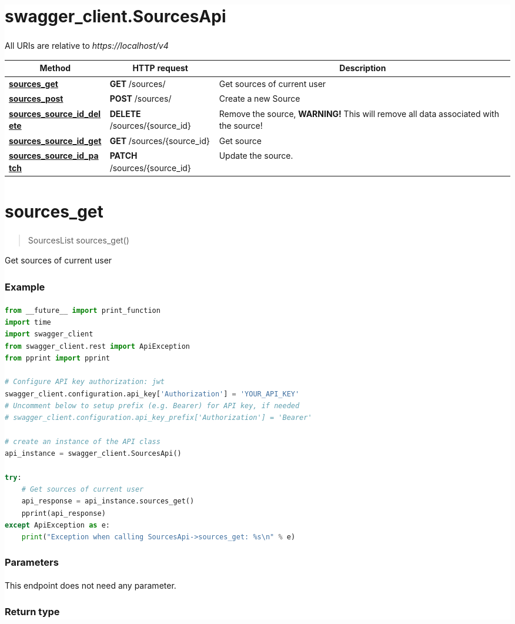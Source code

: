 # swagger_client.SourcesApi

All URIs are relative to *https://localhost/v4*

Method | HTTP request | Description
------------- | ------------- | -------------
[**sources_get**](SourcesApi.md#sources_get) | **GET** /sources/ | Get sources of current user
[**sources_post**](SourcesApi.md#sources_post) | **POST** /sources/ | Create a new Source
[**sources_source_id_delete**](SourcesApi.md#sources_source_id_delete) | **DELETE** /sources/{source_id} | Remove the source, **WARNING!** This will remove all data associated with the source!
[**sources_source_id_get**](SourcesApi.md#sources_source_id_get) | **GET** /sources/{source_id} | Get source
[**sources_source_id_patch**](SourcesApi.md#sources_source_id_patch) | **PATCH** /sources/{source_id} | Update the source.


# **sources_get**
> SourcesList sources_get()

Get sources of current user

### Example 
```python
from __future__ import print_function
import time
import swagger_client
from swagger_client.rest import ApiException
from pprint import pprint

# Configure API key authorization: jwt
swagger_client.configuration.api_key['Authorization'] = 'YOUR_API_KEY'
# Uncomment below to setup prefix (e.g. Bearer) for API key, if needed
# swagger_client.configuration.api_key_prefix['Authorization'] = 'Bearer'

# create an instance of the API class
api_instance = swagger_client.SourcesApi()

try: 
    # Get sources of current user
    api_response = api_instance.sources_get()
    pprint(api_response)
except ApiException as e:
    print("Exception when calling SourcesApi->sources_get: %s\n" % e)
```

### Parameters
This endpoint does not need any parameter.

### Return type
